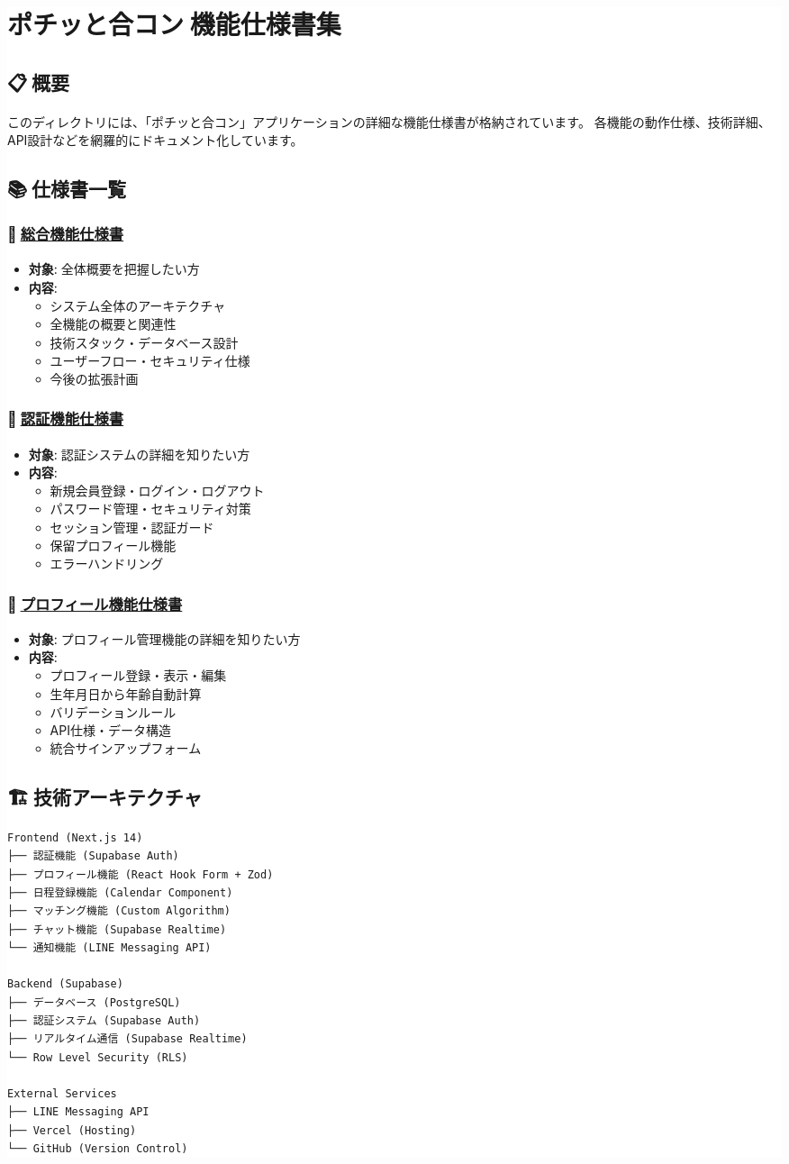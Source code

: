 # ポチッと合コン 機能仕様書集

## 📋 概要

このディレクトリには、「ポチッと合コン」アプリケーションの詳細な機能仕様書が格納されています。
各機能の動作仕様、技術詳細、API設計などを網羅的にドキュメント化しています。

## 📚 仕様書一覧

### 🎯 [総合機能仕様書](./総合機能仕様書.md)
- **対象**: 全体概要を把握したい方
- **内容**:
  - システム全体のアーキテクチャ
  - 全機能の概要と関連性
  - 技術スタック・データベース設計
  - ユーザーフロー・セキュリティ仕様
  - 今後の拡張計画

### 🔐 [認証機能仕様書](./認証機能仕様書.md)
- **対象**: 認証システムの詳細を知りたい方
- **内容**:
  - 新規会員登録・ログイン・ログアウト
  - パスワード管理・セキュリティ対策
  - セッション管理・認証ガード
  - 保留プロフィール機能
  - エラーハンドリング

### 👤 [プロフィール機能仕様書](./プロフィール機能仕様書.md)
- **対象**: プロフィール管理機能の詳細を知りたい方
- **内容**:
  - プロフィール登録・表示・編集
  - 生年月日から年齢自動計算
  - バリデーションルール
  - API仕様・データ構造
  - 統合サインアップフォーム

## 🏗️ 技術アーキテクチャ

```
Frontend (Next.js 14)
├── 認証機能 (Supabase Auth)
├── プロフィール機能 (React Hook Form + Zod)
├── 日程登録機能 (Calendar Component)
├── マッチング機能 (Custom Algorithm)
├── チャット機能 (Supabase Realtime)
└── 通知機能 (LINE Messaging API)

Backend (Supabase)
├── データベース (PostgreSQL)
├── 認証システム (Supabase Auth)
├── リアルタイム通信 (Supabase Realtime)
└── Row Level Security (RLS)

External Services
├── LINE Messaging API
├── Vercel (Hosting)
└── GitHub (Version Control)
```
